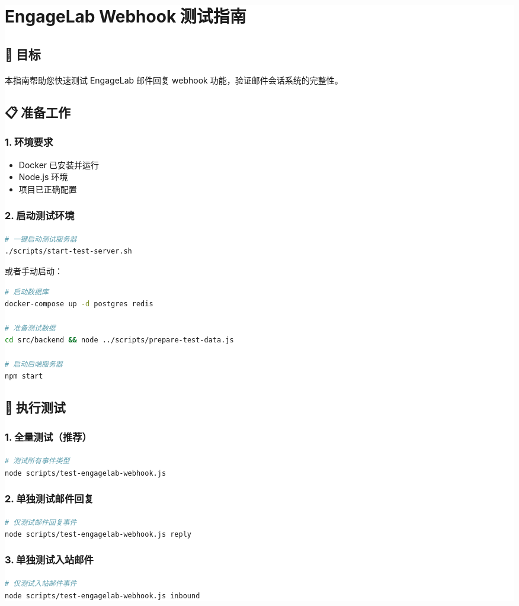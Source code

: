 # EngageLab Webhook 测试指南

## 🎯 目标
本指南帮助您快速测试 EngageLab 邮件回复 webhook 功能，验证邮件会话系统的完整性。

## 📋 准备工作

### 1. 环境要求
- Docker 已安装并运行
- Node.js 环境
- 项目已正确配置

### 2. 启动测试环境
```bash
# 一键启动测试服务器
./scripts/start-test-server.sh
```

或者手动启动：
```bash
# 启动数据库
docker-compose up -d postgres redis

# 准备测试数据
cd src/backend && node ../scripts/prepare-test-data.js

# 启动后端服务器
npm start
```

## 🧪 执行测试

### 1. 全量测试（推荐）
```bash
# 测试所有事件类型
node scripts/test-engagelab-webhook.js
```

### 2. 单独测试邮件回复
```bash
# 仅测试邮件回复事件
node scripts/test-engagelab-webhook.js reply
```

### 3. 单独测试入站邮件
```bash
# 仅测试入站邮件事件
node scripts/test-engagelab-webhook.js inbound
```
